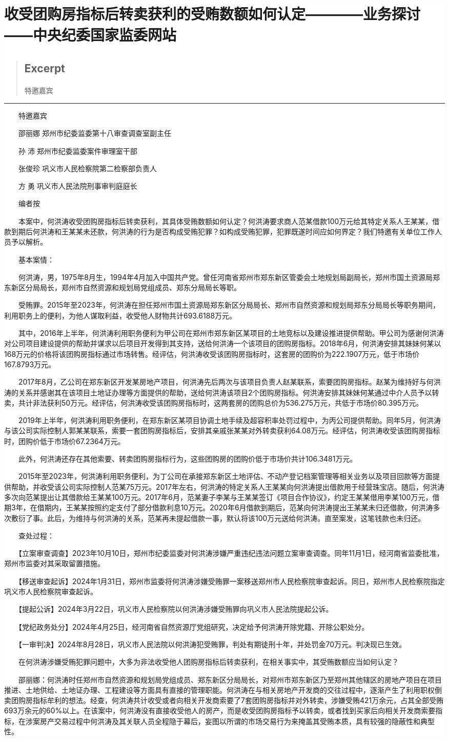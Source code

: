
# 收受团购房指标后转卖获利的受贿数额如何认定————业务探讨——中央纪委国家监委网站

> ## Excerpt
> 特邀嘉宾

---
　　特邀嘉宾

　　邵丽娜 郑州市纪委监委第十八审查调查室副主任

　　孙 沛 郑州市纪委监委案件审理室干部

　　张俊珍 巩义市人民检察院第二检察部负责人

　　方 勇 巩义市人民法院刑事审判庭庭长

　　编者按

　　本案中，何洪涛收受团购房指标后转卖获利，其具体受贿数额如何认定？何洪涛要求商人范某借款100万元给其特定关系人王某某，借款到期后何洪涛和王某某未还款，何洪涛的行为是否构成受贿犯罪？如构成受贿犯罪，犯罪既遂时间应如何界定？我们特邀有关单位工作人员予以解析。

　　基本案情：

　　何洪涛，男，1975年8月生，1994年4月加入中国共产党。曾任河南省郑州市郑东新区管委会土地规划局副局长，郑州市国土资源局郑东新区分局局长，郑州市自然资源和规划局党组成员、郑东分局局长等职。

　　受贿罪。2015年至2023年，何洪涛在担任郑州市国土资源局郑东新区分局局长、郑州市自然资源和规划局郑东分局局长等职务期间，利用职务上的便利，为他人谋取利益，收受他人财物共计693.6188万元。

　　其中，2016年上半年，何洪涛利用职务便利为甲公司在郑州市郑东新区某项目的土地竞标以及建设推进提供帮助。甲公司为感谢何洪涛对公司项目建设提供的帮助并谋求以后项目开发得到其支持，送给何洪涛一个该项目的团购房指标。2018年6月，何洪涛安排其妹妹何某以168万元的价格将该团购房指标通过市场转售。经评估，何洪涛收受该团购房指标时，这套房的团购价为222.1907万元，低于市场价167.8793万元。

　　2017年8月，乙公司在郑东新区开发某房地产项目，何洪涛先后两次与该项目负责人赵某联系，索要团购房指标。赵某为维持好与何洪涛的关系并感谢其在该项目土地证办理等方面提供的帮助，送给何洪涛该项目2个团购房指标。何洪涛安排其妹妹何某通过中介人员予以转卖，共计非法获利50万元。经评估，何洪涛收受该团购房指标时，这两套房的团购总价为536.275万元，共低于市场价80.395万元。

　　2019年上半年，何洪涛利用职务便利，在郑东新区某项目协调土地手续及超容积率处罚过程中，为丙公司提供帮助。同年5月，何洪涛与该公司实际控制人郭某某联系，索要一套团购房指标后，安排其亲戚张某某对外转卖获利64.08万元。经评估，何洪涛收受该团购房指标时，团购价低于市场价67.2364万元。

　　此外，何洪涛还存在其他索要、转卖团购房指标行为，这些团购房的团购价低于市场价共计106.3481万元。

　　2015年至2023年，何洪涛利用职务便利，为丁公司在承接郑东新区土地评估、不动产登记档案管理等相关业务以及项目回款等方面提供帮助，并收受该公司实际控制人范某75万元。2017年左右，何洪涛的特定关系人王某某向何洪涛提出借款用于经营珠宝店。随后，何洪涛多次向范某提出让其借款给王某某100万元。2017年6月，范某妻子李某与王某某签订《项目合作协议》，约定王某某借用李某100万元，借期3年，在借期内，王某某按照约定支付了部分借款利息10万元。2020年6月借款到期后，范某向何洪涛提出王某某未归还借款，何洪涛多次敷衍了事。此后，为维持与何洪涛的关系，范某再未提起借款一事，默认将该100万元送给何洪涛。直至案发，这笔钱款也未归还。

　　查处过程：

　　【立案审查调查】2023年10月10日，郑州市纪委监委对何洪涛涉嫌严重违纪违法问题立案审查调查。同年11月1日，经河南省监委批准，郑州市监委对其采取留置措施。

　　【移送审查起诉】2024年1月31日，郑州市监委将何洪涛涉嫌受贿罪一案移送郑州市人民检察院审查起诉。同日，郑州市人民检察院指定巩义市人民检察院审查起诉。

　　【提起公诉】2024年3月22日，巩义市人民检察院以何洪涛涉嫌受贿罪向巩义市人民法院提起公诉。

　　【党纪政务处分】2024年4月25日，经河南省自然资源厅党组研究，决定给予何洪涛开除党籍、开除公职处分。

　　【一审判决】2024年8月28日，巩义市人民法院以何洪涛犯受贿罪，判处有期徒刑十年，并处罚金70万元。判决现已生效。

　　在何洪涛涉嫌受贿犯罪问题中，大多为非法收受他人团购房指标后转卖获利，在相关事实中，其受贿数额应当如何认定？

　　邵丽娜：何洪涛时任郑州市自然资源和规划局党组成员、郑东新区分局局长，对郑州市郑东新区乃至郑州其他辖区的房地产项目在项目推进、土地供给、土地证办理、工程建设等方面具有直接的管理职能。何洪涛在与相关房地产开发商的交往过程中，逐渐产生了利用职权倒卖团购房指标牟利的想法。经查，何洪涛共计收受或者向相关开发商索要了7套团购房指标并对外转卖，涉嫌受贿421万余元，占其全部受贿693万余元的60%以上。在该案中，何洪涛没有直接收受他人的房产，而是收受团购房指标予以转卖，或者找到买家后向相关开发商索要指标，在涉案房产交易过程中何洪涛及其关联人员全程隐于幕后，妄图以所谓的市场交易行为来掩盖其受贿本质，具有较强的隐蔽性和典型性。
